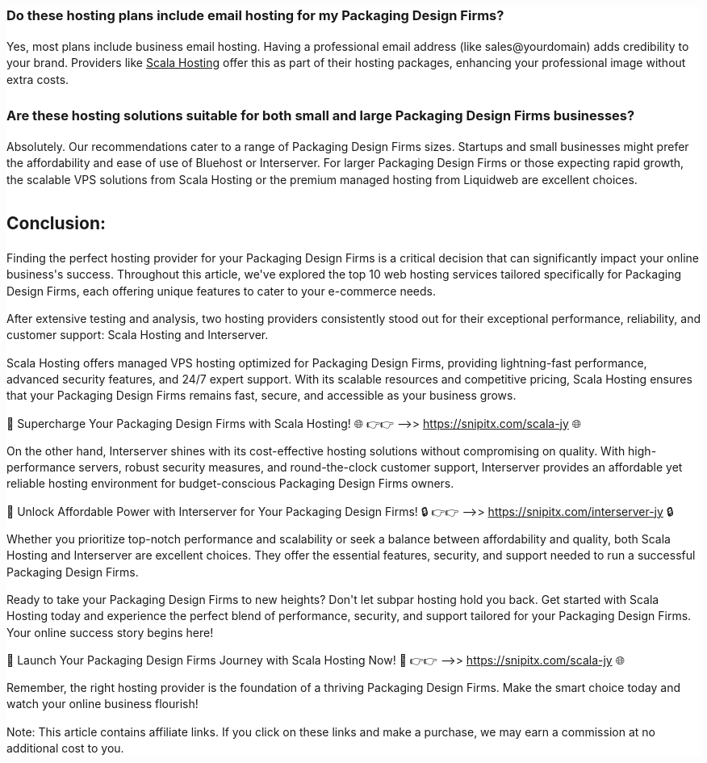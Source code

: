 ### Do these hosting plans include email hosting for my Packaging Design Firms? 
Yes, most plans include business email hosting. Having a professional email address (like sales@yourdomain) adds credibility to your brand. Providers like [Scala Hosting](https://snipitx.com/scala-jy) offer this as part of their hosting packages, enhancing your professional image without extra costs.

### Are these hosting solutions suitable for both small and large Packaging Design Firms businesses? 
Absolutely. Our recommendations cater to a range of Packaging Design Firms sizes. Startups and small businesses might prefer the affordability and ease of use of Bluehost or Interserver. For larger Packaging Design Firms or those expecting rapid growth, the scalable VPS solutions from Scala Hosting or the premium managed hosting from Liquidweb are excellent choices.

## Conclusion:

Finding the perfect hosting provider for your Packaging Design Firms is a critical decision that can significantly impact your online business's success. Throughout this article, we've explored the top 10 web hosting services tailored specifically for Packaging Design Firms, each offering unique features to cater to your e-commerce needs.

After extensive testing and analysis, two hosting providers consistently stood out for their exceptional performance, reliability, and customer support: Scala Hosting and Interserver.

Scala Hosting offers managed VPS hosting optimized for Packaging Design Firms, providing lightning-fast performance, advanced security features, and 24/7 expert support. With its scalable resources and competitive pricing, Scala Hosting ensures that your Packaging Design Firms remains fast, secure, and accessible as your business grows.

🚀 Supercharge Your Packaging Design Firms with Scala Hosting! 🌐
👉👉 -->> https://snipitx.com/scala-jy 🌐

On the other hand, Interserver shines with its cost-effective hosting solutions without compromising on quality. With high-performance servers, robust security measures, and round-the-clock customer support, Interserver provides an affordable yet reliable hosting environment for budget-conscious Packaging Design Firms owners.

💸 Unlock Affordable Power with Interserver for Your Packaging Design Firms! 🔒
👉👉 -->> https://snipitx.com/interserver-jy 🔒

Whether you prioritize top-notch performance and scalability or seek a balance between affordability and quality, both Scala Hosting and Interserver are excellent choices. They offer the essential features, security, and support needed to run a successful Packaging Design Firms.

Ready to take your Packaging Design Firms to new heights? Don't let subpar hosting hold you back. Get started with Scala Hosting today and experience the perfect blend of performance, security, and support tailored for your Packaging Design Firms. Your online success story begins here!

🚀 Launch Your Packaging Design Firms Journey with Scala Hosting Now! 🌟
👉👉 -->> https://snipitx.com/scala-jy 🌐

Remember, the right hosting provider is the foundation of a thriving Packaging Design Firms. Make the smart choice today and watch your online business flourish!

Note: This article contains affiliate links. If you click on these links and make a purchase, we may earn a commission at no additional cost to you.